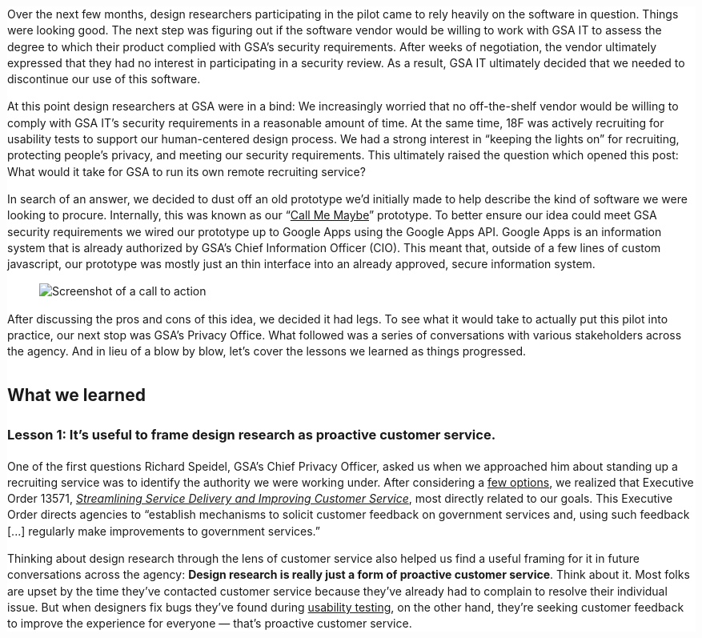 Over the next few months, design researchers participating in the pilot came to rely heavily on the software in question. Things were looking good. The next step was figuring out if the software vendor would be willing to work with GSA IT to assess the degree to which their product complied with GSA’s security requirements. After weeks of negotiation, the vendor ultimately expressed that they had no interest in participating in a security review. As a result, GSA IT ultimately decided that we needed to discontinue our use of this software.

At this point design researchers at GSA were in a bind: We increasingly worried that no off-the-shelf vendor would be willing to comply with GSA IT’s security requirements in a reasonable amount of time. At the same time, 18F was actively recruiting for usability tests to support our human-centered design process. We had a strong interest in “keeping the lights on” for recruiting, protecting people’s privacy, and meeting our security requirements. This ultimately raised the question which opened this post: What would it take for GSA to run its own remote recruiting service? 

In search of an answer, we decided to dust off an old prototype we’d initially made to help describe the kind of software we were looking to procure. Internally, this was known as our “[Call Me Maybe](https://github.com/18F/call-me-maybe)” prototype. To better ensure our idea could meet GSA security requirements we wired our prototype up to Google Apps using the Google Apps API. Google Apps is an information system that is already authorized by GSA’s Chief Information Officer (CIO). This meant that, outside of a few lines of custom javascript, our prototype was mostly just an thin interface into an already approved, secure information system.

<figure>
  <img src="{{site.baseurl}}/assets/blog/user-interview/four-lessons-1.png" alt="Screenshot of a call to action"/>
</figure>


After discussing the pros and cons of this idea, we decided it had legs. To see what it would take to actually put this pilot into practice, our next stop was GSA’s Privacy Office. What followed was a series of conversations with various stakeholders across the agency. And in lieu of a blow by blow, let’s cover the lessons we learned as things progressed.

## What we learned

### Lesson 1: It’s useful to frame design research as proactive customer service.

One of the first questions Richard Speidel, GSA’s Chief Privacy Officer, asked us when we approached him about standing up a recruiting service was to identify the authority we were working under. After considering a [few options](https://www.digitalgov.gov/resources/government-customer-service-policies-requirements-1993-to-present/), we realized that Executive Order 13571, _[Streamlining Service Delivery and Improving Customer Service](https://obamawhitehouse.archives.gov/the-press-office/2011/04/27/executive-order-13571-streamlining-service-delivery-and-improving-custom)_, most directly related to our goals. This Executive Order directs agencies to “establish mechanisms to solicit customer feedback on government services and, using such feedback [...] regularly make improvements to government services.” 

Thinking about design research through the lens of customer service also helped us find a useful framing for it in future conversations across the agency: **Design research is really just a form of proactive customer service**. Think about it. Most folks are upset by the time they’ve contacted customer service because they’ve already had to complain to resolve their individual issue. But when designers fix bugs they’ve found during [usability testing](https://methods.18f.gov/#usability-testing), on the other hand, they’re seeking customer feedback to improve the experience for everyone — that’s proactive customer service.

